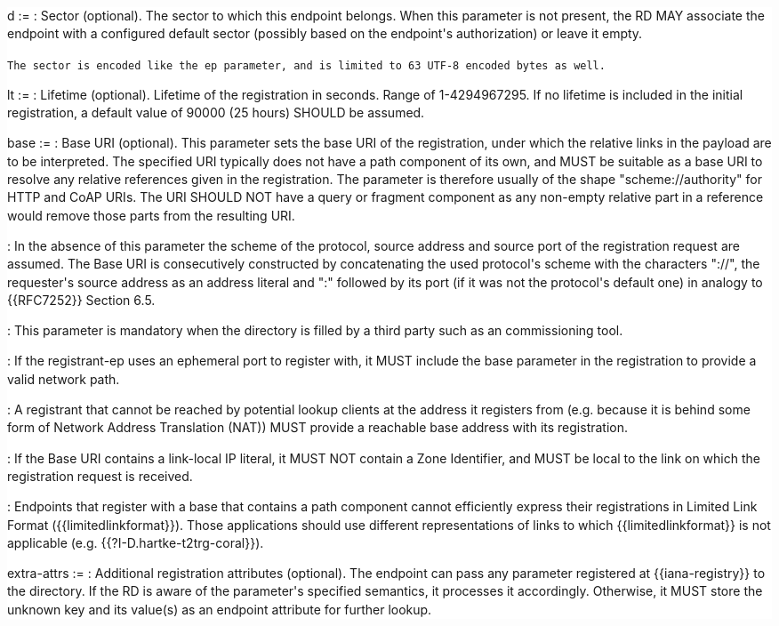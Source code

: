   d :=
  : Sector (optional). The sector to which this endpoint belongs.
    When this parameter is not present, the
    RD MAY associate the endpoint with a configured default sector
    (possibly based on the endpoint's authorization)
    or leave it empty.

    The sector is encoded like the ep parameter, and is limited to 63 UTF-8 encoded bytes as well.

  lt :=
  : Lifetime (optional). Lifetime of the registration in seconds. Range of 1-4294967295.
    If no lifetime is included in the initial registration, a default value of
    90000 (25 hours) SHOULD be assumed.

  base :=
  : Base URI (optional). This parameter sets the base URI of the registration, under which
    the relative links in the payload are to be interpreted. The specified URI typically does not have a path component of its own, and MUST be suitable as a base URI to resolve any relative references given in the registration. The parameter is therefore usually of the shape "scheme://authority" for
    HTTP and CoAP URIs.
    The URI SHOULD NOT have a query or fragment component
    as any non-empty relative part in a reference would remove those parts from the resulting URI.

  : In the absence of this parameter the scheme of the protocol, source address
    and source port of the registration request are assumed.
    The Base URI is consecutively constructed by concatenating the used protocol's scheme
    with the characters "://", the requester's source address as an address
    literal and ":" followed by its port (if it was not the protocol's default
    one) in analogy to {{RFC7252}} Section 6.5.

  : This parameter is
    mandatory when the directory is filled by a third party such as an
    commissioning tool.

  : If the registrant-ep uses an ephemeral port to register with, it MUST include the base
    parameter in the registration to provide a valid network path.

  : A registrant that cannot be reached by potential lookup clients at the address it registers from
     (e.g. because it is behind some form of Network Address Translation (NAT))
     MUST provide a reachable base address with its registration.

  : If the Base URI contains a link-local IP literal, it MUST NOT contain a Zone Identifier,
    and MUST be local to the link on which the registration request is received.

  : Endpoints that register with a base that contains a path component
    cannot efficiently express their registrations in Limited Link Format ({{limitedlinkformat}}).
    Those applications should use different representations of links to which {{limitedlinkformat}} is not applicable
    (e.g. {{?I-D.hartke-t2trg-coral}}).
    <!-- or may just use unlimited link format if there is indication that the server is not strict about it -->

  extra-attrs :=
  : Additional registration attributes (optional). The endpoint can pass any
    parameter registered at {{iana-registry}} to the directory. If the RD is
    aware of the parameter's specified semantics, it processes it accordingly.
    Otherwise, it MUST store the unknown key and its value(s) as an endpoint
    attribute for further lookup.
